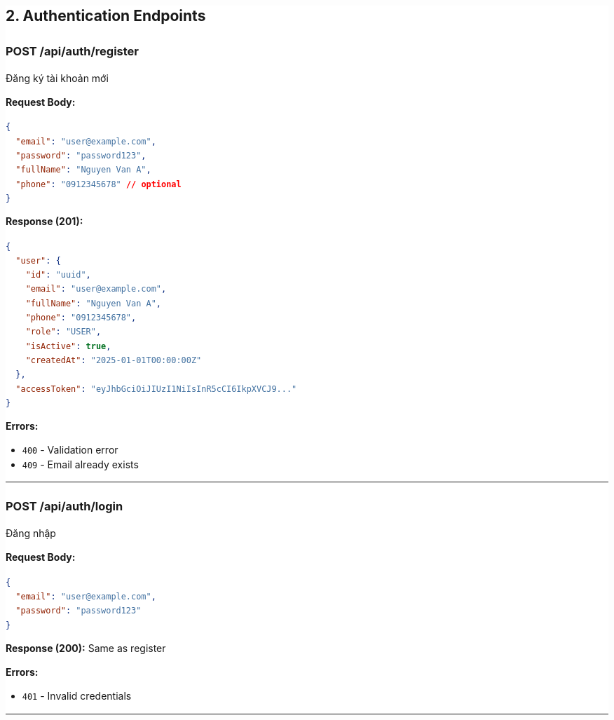 
## 2. Authentication Endpoints

### POST /api/auth/register

Đăng ký tài khoản mới

**Request Body:**
```json
{
  "email": "user@example.com",
  "password": "password123",
  "fullName": "Nguyen Van A",
  "phone": "0912345678" // optional
}
```

**Response (201):**
```json
{
  "user": {
    "id": "uuid",
    "email": "user@example.com",
    "fullName": "Nguyen Van A",
    "phone": "0912345678",
    "role": "USER",
    "isActive": true,
    "createdAt": "2025-01-01T00:00:00Z"
  },
  "accessToken": "eyJhbGciOiJIUzI1NiIsInR5cCI6IkpXVCJ9..."
}
```

**Errors:**
- `400` - Validation error
- `409` - Email already exists

---

### POST /api/auth/login

Đăng nhập

**Request Body:**
```json
{
  "email": "user@example.com",
  "password": "password123"
}
```

**Response (200):** Same as register

**Errors:**
- `401` - Invalid credentials

---